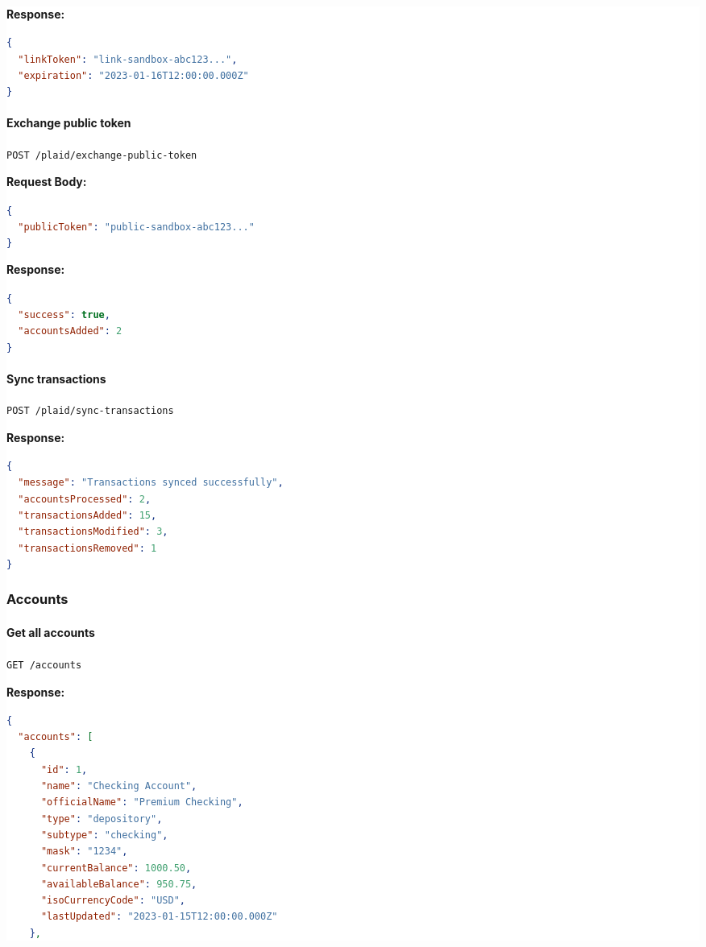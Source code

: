 **Response:**
```json
{
  "linkToken": "link-sandbox-abc123...",
  "expiration": "2023-01-16T12:00:00.000Z"
}
```

#### Exchange public token

```
POST /plaid/exchange-public-token
```

**Request Body:**
```json
{
  "publicToken": "public-sandbox-abc123..."
}
```

**Response:**
```json
{
  "success": true,
  "accountsAdded": 2
}
```

#### Sync transactions

```
POST /plaid/sync-transactions
```

**Response:**
```json
{
  "message": "Transactions synced successfully",
  "accountsProcessed": 2,
  "transactionsAdded": 15,
  "transactionsModified": 3,
  "transactionsRemoved": 1
}
```

### Accounts

#### Get all accounts

```
GET /accounts
```

**Response:**
```json
{
  "accounts": [
    {
      "id": 1,
      "name": "Checking Account",
      "officialName": "Premium Checking",
      "type": "depository",
      "subtype": "checking",
      "mask": "1234",
      "currentBalance": 1000.50,
      "availableBalance": 950.75,
      "isoCurrencyCode": "USD",
      "lastUpdated": "2023-01-15T12:00:00.000Z"
    },
```